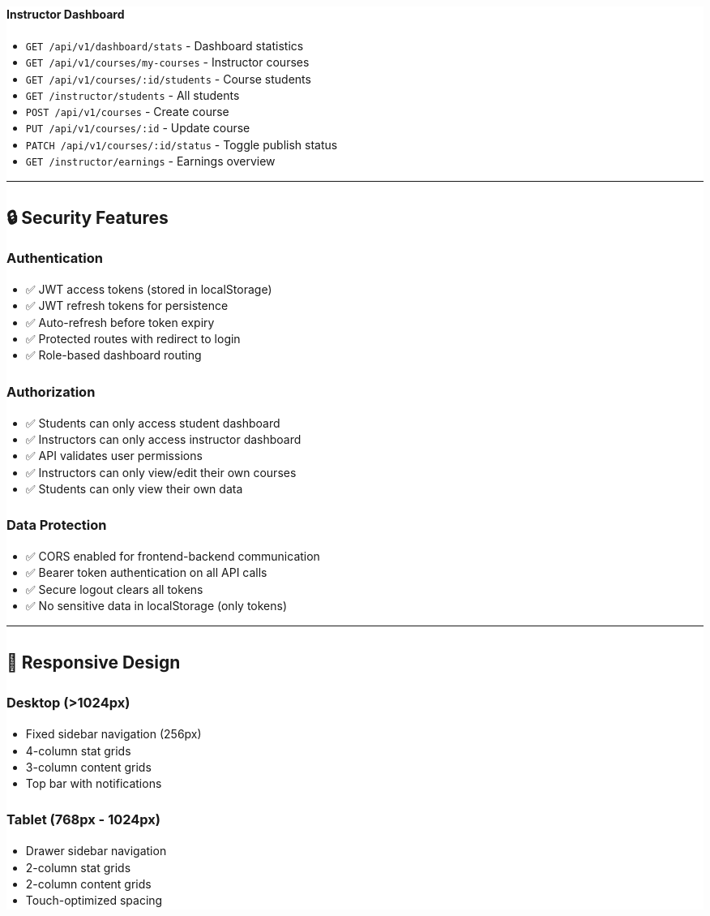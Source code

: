 #### Instructor Dashboard
- `GET /api/v1/dashboard/stats` - Dashboard statistics
- `GET /api/v1/courses/my-courses` - Instructor courses
- `GET /api/v1/courses/:id/students` - Course students
- `GET /instructor/students` - All students
- `POST /api/v1/courses` - Create course
- `PUT /api/v1/courses/:id` - Update course
- `PATCH /api/v1/courses/:id/status` - Toggle publish status
- `GET /instructor/earnings` - Earnings overview

---

## 🔒 Security Features

### Authentication
- ✅ JWT access tokens (stored in localStorage)
- ✅ JWT refresh tokens for persistence
- ✅ Auto-refresh before token expiry
- ✅ Protected routes with redirect to login
- ✅ Role-based dashboard routing

### Authorization
- ✅ Students can only access student dashboard
- ✅ Instructors can only access instructor dashboard
- ✅ API validates user permissions
- ✅ Instructors can only view/edit their own courses
- ✅ Students can only view their own data

### Data Protection
- ✅ CORS enabled for frontend-backend communication
- ✅ Bearer token authentication on all API calls
- ✅ Secure logout clears all tokens
- ✅ No sensitive data in localStorage (only tokens)

---

## 📱 Responsive Design

### Desktop (>1024px)
- Fixed sidebar navigation (256px)
- 4-column stat grids
- 3-column content grids
- Top bar with notifications

### Tablet (768px - 1024px)
- Drawer sidebar navigation
- 2-column stat grids
- 2-column content grids
- Touch-optimized spacing
